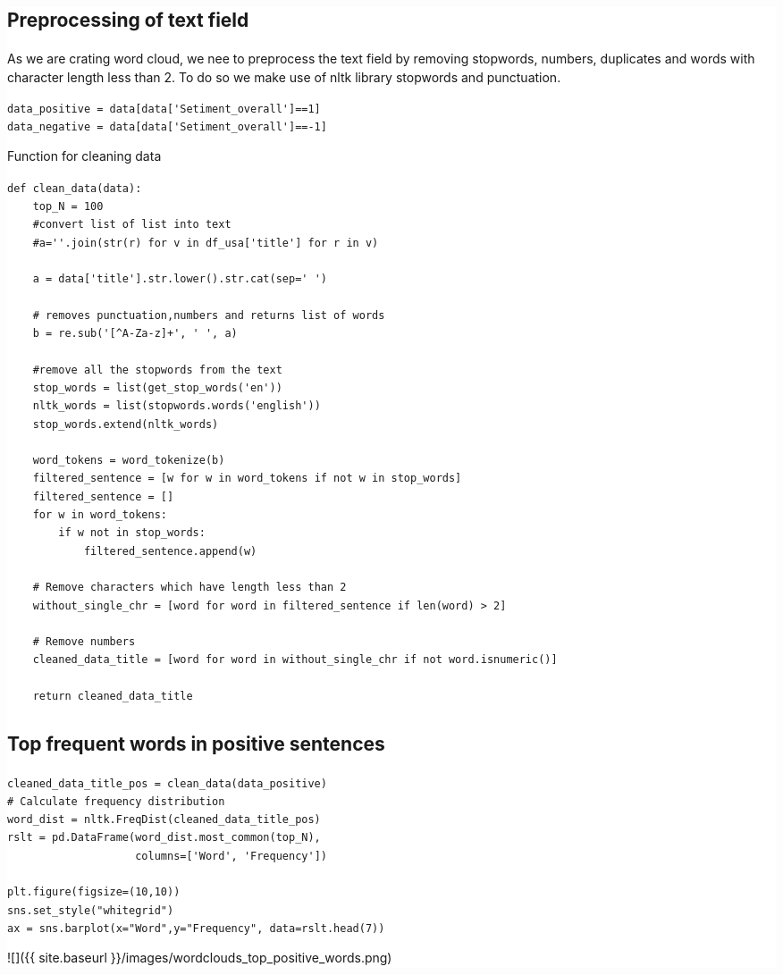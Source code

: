 ## Preprocessing of text field
As we are crating word cloud, we nee to preprocess the text field by removing stopwords, numbers, duplicates and words with character length less than 2. To do so we make use of nltk library stopwords and punctuation.
```
data_positive = data[data['Setiment_overall']==1]
data_negative = data[data['Setiment_overall']==-1]
```
Function for cleaning data
```
def clean_data(data):
    top_N = 100
    #convert list of list into text
    #a=''.join(str(r) for v in df_usa['title'] for r in v)

    a = data['title'].str.lower().str.cat(sep=' ')

    # removes punctuation,numbers and returns list of words
    b = re.sub('[^A-Za-z]+', ' ', a)

    #remove all the stopwords from the text
    stop_words = list(get_stop_words('en'))         
    nltk_words = list(stopwords.words('english'))   
    stop_words.extend(nltk_words)

    word_tokens = word_tokenize(b)
    filtered_sentence = [w for w in word_tokens if not w in stop_words]
    filtered_sentence = []
    for w in word_tokens:
        if w not in stop_words:
            filtered_sentence.append(w)

    # Remove characters which have length less than 2  
    without_single_chr = [word for word in filtered_sentence if len(word) > 2]

    # Remove numbers
    cleaned_data_title = [word for word in without_single_chr if not word.isnumeric()]
    
    return cleaned_data_title
   ```
   
## Top frequent words in positive sentences
```
cleaned_data_title_pos = clean_data(data_positive)
# Calculate frequency distribution
word_dist = nltk.FreqDist(cleaned_data_title_pos)
rslt = pd.DataFrame(word_dist.most_common(top_N),
                    columns=['Word', 'Frequency'])

plt.figure(figsize=(10,10))
sns.set_style("whitegrid")
ax = sns.barplot(x="Word",y="Frequency", data=rslt.head(7))
```
![]({{ site.baseurl }}/images/wordclouds_top_positive_words.png)
